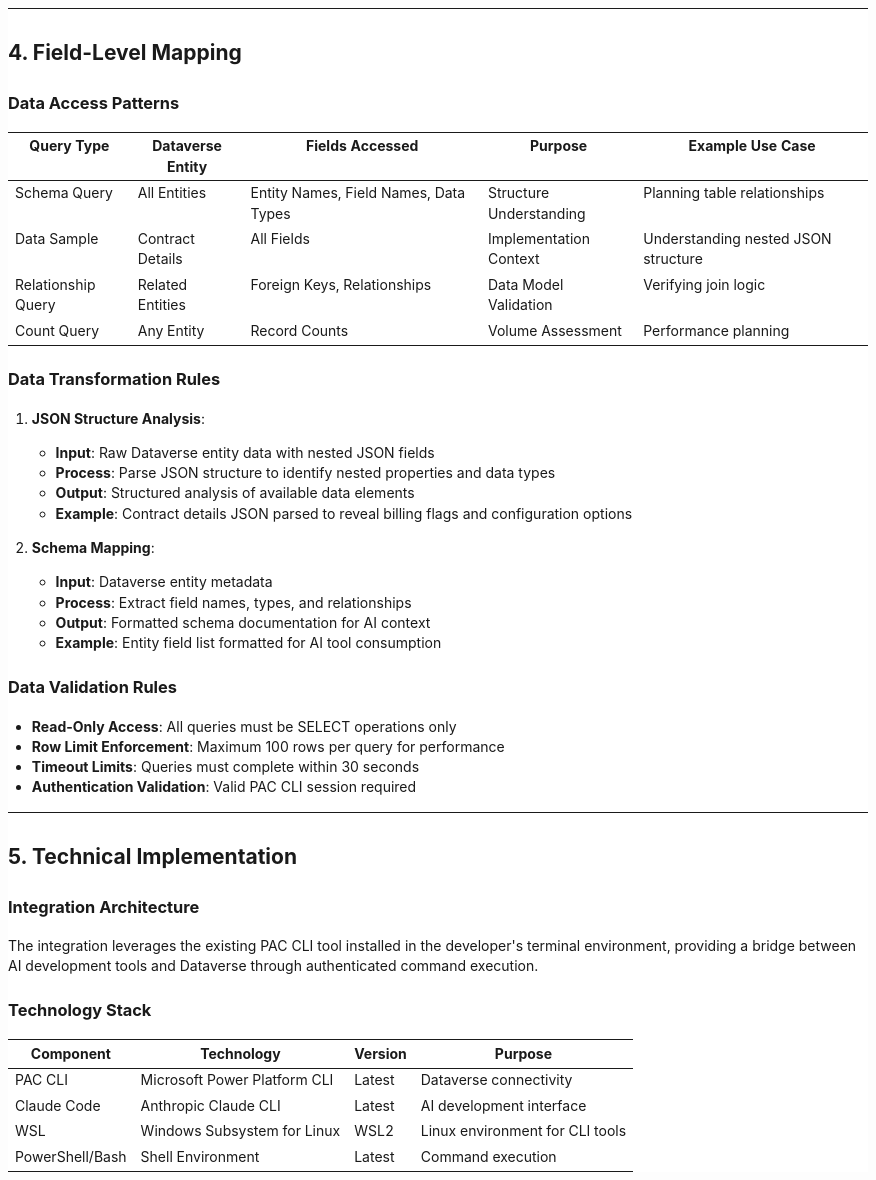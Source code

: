 
---

## 4. Field-Level Mapping

### Data Access Patterns
| Query Type | Dataverse Entity | Fields Accessed | Purpose | Example Use Case |
|------------|------------------|-----------------|---------|------------------|
| Schema Query | All Entities | Entity Names, Field Names, Data Types | Structure Understanding | Planning table relationships |
| Data Sample | Contract Details | All Fields | Implementation Context | Understanding nested JSON structure |
| Relationship Query | Related Entities | Foreign Keys, Relationships | Data Model Validation | Verifying join logic |
| Count Query | Any Entity | Record Counts | Volume Assessment | Performance planning |

### Data Transformation Rules
1. **JSON Structure Analysis**: 
   - **Input**: Raw Dataverse entity data with nested JSON fields
   - **Process**: Parse JSON structure to identify nested properties and data types
   - **Output**: Structured analysis of available data elements
   - **Example**: Contract details JSON parsed to reveal billing flags and configuration options

2. **Schema Mapping**:
   - **Input**: Dataverse entity metadata
   - **Process**: Extract field names, types, and relationships
   - **Output**: Formatted schema documentation for AI context
   - **Example**: Entity field list formatted for AI tool consumption

### Data Validation Rules
- **Read-Only Access**: All queries must be SELECT operations only
- **Row Limit Enforcement**: Maximum 100 rows per query for performance
- **Timeout Limits**: Queries must complete within 30 seconds
- **Authentication Validation**: Valid PAC CLI session required

---

## 5. Technical Implementation

### Integration Architecture
The integration leverages the existing PAC CLI tool installed in the developer's terminal environment, providing a bridge between AI development tools and Dataverse through authenticated command execution.

### Technology Stack
| Component | Technology | Version | Purpose |
|-----------|------------|---------|---------|
| PAC CLI | Microsoft Power Platform CLI | Latest | Dataverse connectivity |
| Claude Code | Anthropic Claude CLI | Latest | AI development interface |
| WSL | Windows Subsystem for Linux | WSL2 | Linux environment for CLI tools |
| PowerShell/Bash | Shell Environment | Latest | Command execution |
